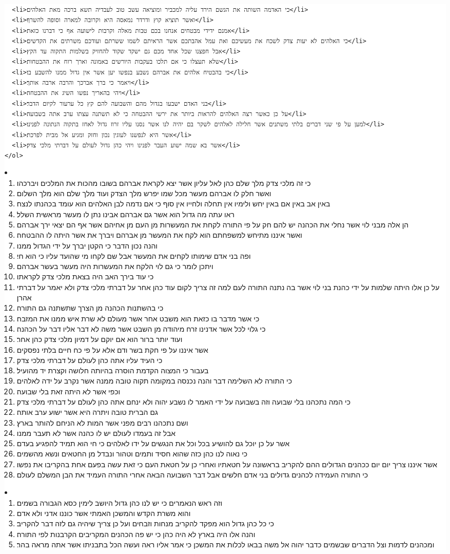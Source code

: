       <li>כי האדמה השותה את הגשם הירד עליה למכביר ומוציאה עשב טוב לעבדיה תשא ברכה מאת האלהים׃</li>
      <li>ואשר תוציא קוץ ודרדר נמאסה היא וקרובה למארה וסופה להשרף׃</li>
      <li>אמנם ידידי מבטחים אנחנו בכם טבות מאלה וקרבות לישועה אף כי דברנו כזאת׃</li>
      <li>כי האלהים לא יעות צדק לשכח את מעשיכם ואת עמל אהבתכם אשר הראיתם לשמו ששרתם ועודכם משרתים את הקדשים׃</li>
      <li>אבל חפצנו שכל אחד מכם גם ישקד שקוד להחזיק בשלמות התקוה עד הקץ׃</li>
      <li>שלא תעצלו כי אם תלכו בעקבות היורשים באמונה וארך רוח את ההבטחות׃</li>
      <li>כי בהבטיח אלהים את אברהם נשבע בנפשו יען אשר אין גדול ממנו להשבע בו׃</li>
      <li>ויאמר כי ברך אברכך והרבה ארבה אותך׃</li>
      <li>ויהי בהאריך נפשו השיג את ההבטחה׃</li>
      <li>בני האדם ישבעו בגדול מהם והשבועה להם קץ כל ערעור לקיום הדבר׃</li>
      <li>על כן כאשר רצה האלהים להראות ביותר את ירשי ההבטחה כי לא תשתנה עצתו ערב אתה בשבועה׃</li>
      <li>למען על פי שני דברים בלתי משתנים אשר חלילה לאלהים לשקר בם יהיה לנו אשר נסנו עליו זרוז גדול לאחז בתקוה הנתונה לפנינו׃</li>
      <li>אשר היא לנפשנו לעוגין נכון וחזק ומגיע אל מבית לפרכת׃</li>
      <li>אשר בא שמה ישוע העבר לפנינו ויהי כהן גדול לעולם על דברתי מלכי צדק׃</li>
    </ol>
  </li>
  <li>
    <ol>
      <li>כי זה מלכי צדק מלך שלם כהן לאל עליון אשר יצא לקראת אברהם בשובו מהכות את המלכים ויברכהו׃</li>
      <li>ואשר חלק לו אברהם מעשר מכל שמו יפרש מלך הצדק ועוד מלך שלם הוא מלך השלום׃</li>
      <li>באין אב באין אם באין יחש ולימיו אין תחלה ולחייו אין סוף כי אם נדמה לבן האלהים הוא עומד בכהנתו לנצח׃</li>
      <li>ראו עתה מה גדול הוא אשר גם אברהם אבינו נתן לו מעשר מראשית השלל׃</li>
      <li>הן אלה מבני לוי אשר נחלי את הכהנה יש להם חק על פי התורה לקחת את המעשרות מן העם מן אחיהם אשר אף הם יצאי ירך אברהם׃</li>
      <li>ואשר איננו מתיחש למשפחתם הוא לקח את המעשר מן אברהם ויברך את אשר היתה לו ההבטחה׃</li>
      <li>והנה נכון הדבר כי הקטן יברך על ידי הגדול ממנו׃</li>
      <li>ופה בני אדם שימותו לקחים את המעשר אבל שם לקחו מי שהועד עליו כי הוא חי׃</li>
      <li>ויתכן לומר כי גם לוי הלקח את המעשרות היה מעשר בעשר אברהם׃</li>
      <li>כי עוד בירך האב היה בצאת מלכי צדק לקראתו׃</li>
      <li>על כן אלו היתה שלמות על ידי כהנת בני לוי אשר בה נתנה התורה לעם למה זה צריך לקום עוד כהן אחר על דברתי מלכי צדק ולא יאמר על דברתי אהרן׃</li>
      <li>כי בהשתנות הכהנה מן הצרך שתשתנה גם התורה׃</li>
      <li>כי אשר מדבר בו כזאת הוא משבט אחר אשר מעולם לא שרת איש ממנו את המזבח׃</li>
      <li>כי גלוי לכל אשר אדנינו זרח מיהודה מן השבט אשר משה לא דבר אליו דבר על הכהנה׃</li>
      <li>ועוד יותר ברור הוא אם יוקם על דמיון מלכי צדק כהן אחר׃</li>
      <li>אשר איננו על פי חקת בשר ודם אלא על פי כח חיים בלתי נפסקים׃</li>
      <li>כי העיד עליו אתה כהן לעולם על דברתי מלכי צדק׃</li>
      <li>בעבור כי המצוה הקדמת הוסרה בהיותה חלושה וקצרת יד מהועיל׃</li>
      <li>כי התורה לא השלימה דבר והנה נכנסה במקומה תקוה טובה ממנה אשר נקרב על ידה לאלהים׃</li>
      <li>וכפי אשר לא היתה זאת בלי שבועה׃</li>
      <li>כי המה נתכהנו בלי שבועה וזה בשבועה על ידי האמר לו נשבע יהוה ולא ינחם אתה כהן לעולם על דברתי מלכי צדק׃</li>
      <li>גם הברית טובה ויתרה היא אשר ישוע ערב אותה׃</li>
      <li>ושם נתכהנו רבים מפני אשר המות לא הניחם להותר בארץ׃</li>
      <li>אבל זה בעמדו לעולם יש לו כהנה אשר לא תעבר ממנו׃</li>
      <li>אשר על כן יוכל גם להושיע בכל וכל את הנגשים על ידו לאלהים כי חי הוא תמיד להפגיע בעדם׃</li>
      <li>כי נאוה לנו כהן כזה שהוא חסיד ותמים וטהור ונבדל מן החטאים ונשא מהשמים׃</li>
      <li>אשר איננו צריך יום יום ככהנים הגדולים ההם להקריב בראשונה על חטאתיו ואחרי כן על חטאת העם כי זאת עשה בפעם אחת בהקריבו את נפשו׃</li>
      <li>כי התורה העמידה לכהנים גדולים בני אדם חלשים אבל דבר השבועה הבאה אחרי התורה העמיד את הבן המשלם לעולם׃</li>
    </ol>
  </li>
  <li>
    <ol>
      <li>וזה ראש הנאמרים כי יש לנו כהן גדול היושב לימין כסא הגבורה בשמים׃</li>
      <li>והוא משרת הקדש והמשכן האמתי אשר כוננו אדני ולא אדם׃</li>
      <li>כי כל כהן גדול הוא מפקד להקריב מנחות וזבחים ועל כן צריך שיהיה גם לזה דבר להקריב׃</li>
      <li>והנה אלו היה בארץ לא היה כהן כי יש פה הכהנים המקריבים הקרבנות לפי התורה׃</li>
      <li>ומכהנים לדמות וצל הדברים שבשמים כדבר יהוה אל משה בבאו לכלות את המשכן כי אמר אליו ראה ועשה הכל בתבניתו אשר אתה מראה בהר׃</li>